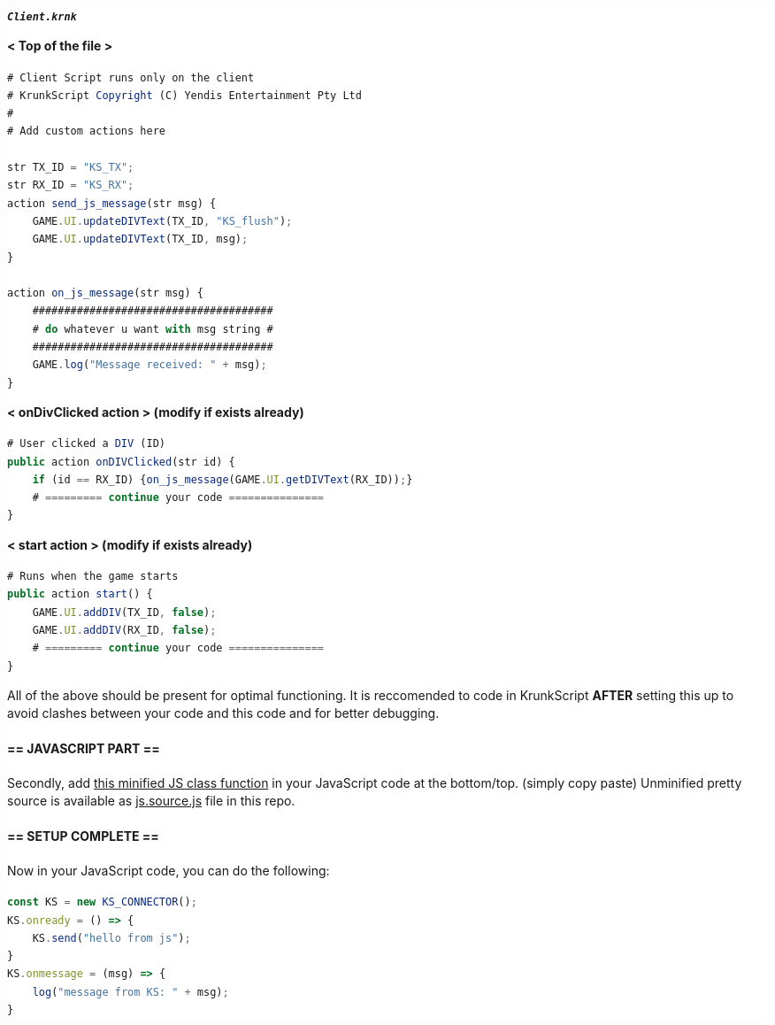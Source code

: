 ***`Client.krnk`***

**< Top of the file >**
```js
# Client Script runs only on the client
# KrunkScript Copyright (C) Yendis Entertainment Pty Ltd
# 
# Add custom actions here

str TX_ID = "KS_TX";
str RX_ID = "KS_RX";
action send_js_message(str msg) {
    GAME.UI.updateDIVText(TX_ID, "KS_flush");
    GAME.UI.updateDIVText(TX_ID, msg);
}

action on_js_message(str msg) {
    ######################################
    # do whatever u want with msg string #
    ######################################
    GAME.log("Message received: " + msg);
}
```
**< onDivClicked action > (modify if exists already)**
```js
# User clicked a DIV (ID)
public action onDIVClicked(str id) {
    if (id == RX_ID) {on_js_message(GAME.UI.getDIVText(RX_ID));}
    # ========= continue your code ===============
}
```
**< start action >  (modify if exists already)**
```js
# Runs when the game starts
public action start() {
    GAME.UI.addDIV(TX_ID, false);
    GAME.UI.addDIV(RX_ID, false);
    # ========= continue your code ===============
}
```
All of the above should be present for optimal functioning. 
It is reccomended to code in KrunkScript **AFTER** setting this up to avoid clashes between your code and this code and for better debugging.

#### == JAVASCRIPT PART ==
Secondly, add [this minified JS class function](./js.source.minified.js) in your JavaScript code at the bottom/top. (simply copy paste)
Unminified pretty source is available as [js.source.js](./js.source.js) file in this repo.
<br>

#### == SETUP COMPLETE ==
Now in your JavaScript code, you can do the following:
```js
const KS = new KS_CONNECTOR(); 
KS.onready = () => {
    KS.send("hello from js"); 
}
KS.onmessage = (msg) => {
    log("message from KS: " + msg);
} 
```
